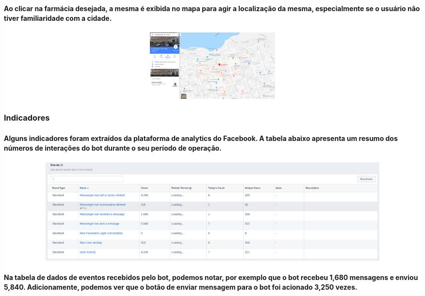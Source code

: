 #### Ao clicar na farmácia desejada, a mesma é exibida no mapa para agir a localização da mesma, especialmente se o usuário não tiver familiaridade com a cidade. 

<p align="center">
    <img src='print_chat_5.png' width = '30%'/>
</p> 

### **Indicadores**

#### Alguns indicadores foram extraídos da plataforma de analytics do Facebook. A tabela abaixo apresenta um resumo dos números de interações do bot durante o seu período de operação.

<p align="center">
    <img src='stats_1.png' width = '80%'/>
</p> 

#### Na tabela de dados de eventos recebidos pelo bot, podemos notar, por exemplo que o bot recebeu **1,680** mensagens e enviou **5,840**. Adicionamente, podemos ver que o botão de enviar mensagem para o bot foi acionado **3,250** vezes.